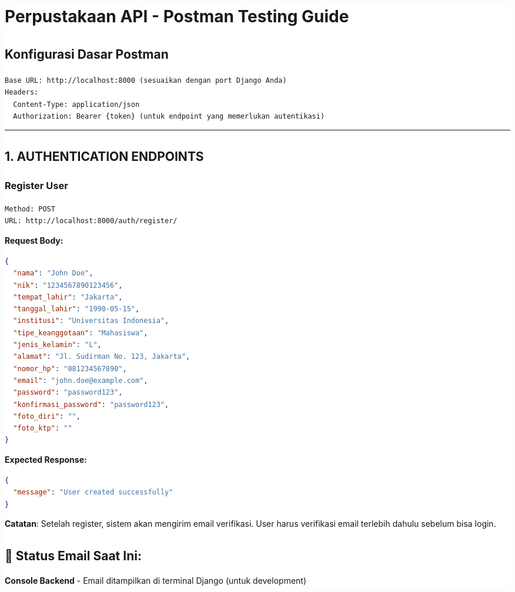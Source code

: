# Perpustakaan API - Postman Testing Guide

## Konfigurasi Dasar Postman

```
Base URL: http://localhost:8000 (sesuaikan dengan port Django Anda)
Headers:
  Content-Type: application/json
  Authorization: Bearer {token} (untuk endpoint yang memerlukan autentikasi)
```

---

## 1. AUTHENTICATION ENDPOINTS

### Register User
```
Method: POST
URL: http://localhost:8000/auth/register/
```

**Request Body:**
```json
{
  "nama": "John Doe",
  "nik": "1234567890123456",
  "tempat_lahir": "Jakarta",
  "tanggal_lahir": "1990-05-15",
  "institusi": "Universitas Indonesia",
  "tipe_keanggotaan": "Mahasiswa",
  "jenis_kelamin": "L",
  "alamat": "Jl. Sudirman No. 123, Jakarta",
  "nomor_hp": "081234567890",
  "email": "john.doe@example.com",
  "password": "password123",
  "konfirmasi_password": "password123",
  "foto_diri": "",
  "foto_ktp": ""
}
```

**Expected Response:**
```json
{
  "message": "User created successfully"
}
```

**Catatan**: Setelah register, sistem akan mengirim email verifikasi. User harus verifikasi email terlebih dahulu sebelum bisa login.

## 📧 **Status Email Saat Ini:**
**Console Backend** - Email ditampilkan di terminal Django (untuk development)
